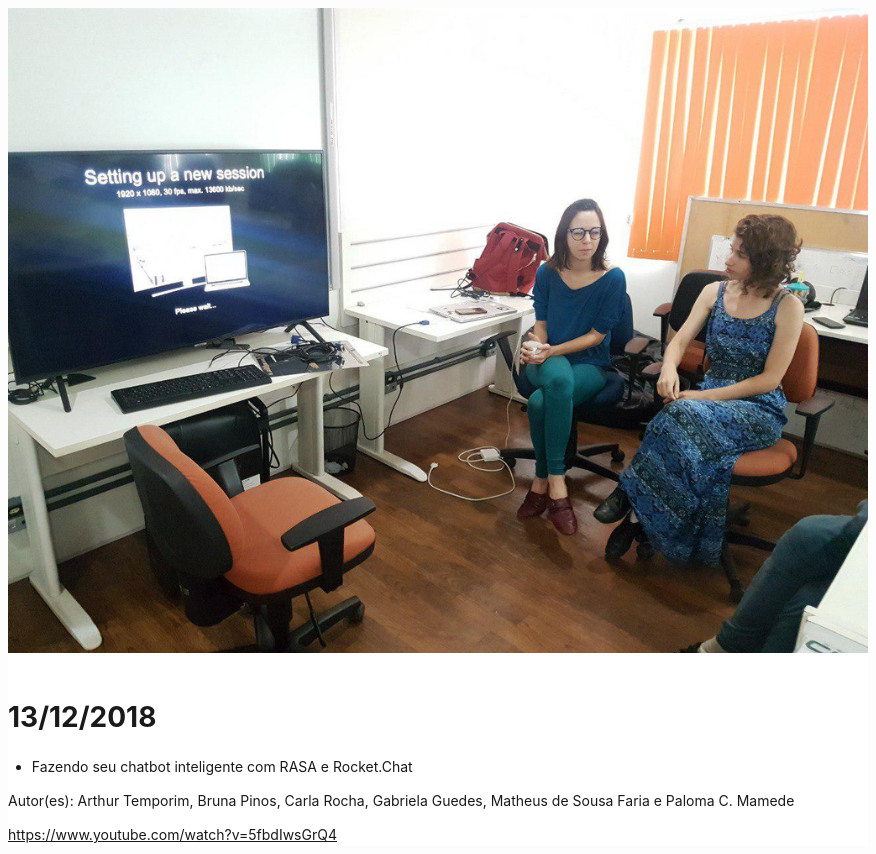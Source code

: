 ![Alt text](2yearscrapping/figs/iv.jpg)

# 13/12/2018

* Fazendo seu chatbot inteligente com RASA e Rocket.Chat

Autor(es): Arthur Temporim, Bruna Pinos, Carla Rocha, Gabriela Guedes, Matheus de Sousa Faria e Paloma C. Mamede

https://www.youtube.com/watch?v=5fbdIwsGrQ4 </br>